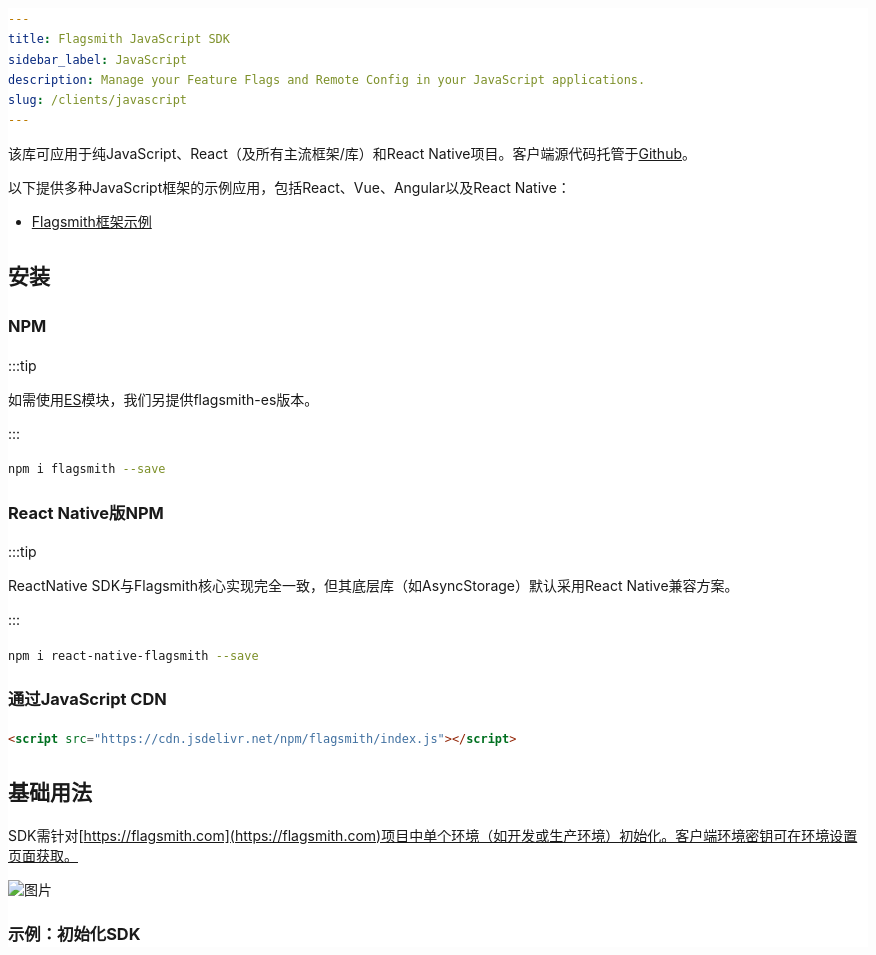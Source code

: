 ```yaml
---
title: Flagsmith JavaScript SDK
sidebar_label: JavaScript
description: Manage your Feature Flags and Remote Config in your JavaScript applications.
slug: /clients/javascript
---
```


该库可应用于纯JavaScript、React（及所有主流框架/库）和React Native项目。客户端源代码托管于[Github](https://github.com/flagsmith/flagsmith-js-client)。

以下提供多种JavaScript框架的示例应用，包括React、Vue、Angular以及React Native：

- [Flagsmith框架示例](https://github.com/flagsmith/flagsmith-js-client/tree/main/examples)

## 安装

### NPM

:::tip

如需使用[ES](https://262.ecma-international.org/6.0/)模块，我们另提供flagsmith-es版本。

:::

```bash
npm i flagsmith --save
```

### React Native版NPM

:::tip

ReactNative SDK与Flagsmith核心实现完全一致，但其底层库（如AsyncStorage）默认采用React Native兼容方案。

:::

```bash
npm i react-native-flagsmith --save
```

### 通过JavaScript CDN

```html
<script src="https://cdn.jsdelivr.net/npm/flagsmith/index.js"></script>
```

## 基础用法

SDK需针对[https://flagsmith.com](https://flagsmith.com)项目中单个环境（如开发或生产环境）初始化。客户端环境密钥可在环境设置页面获取。

![图片](/img/api-key.png)

### 示例：初始化SDK
